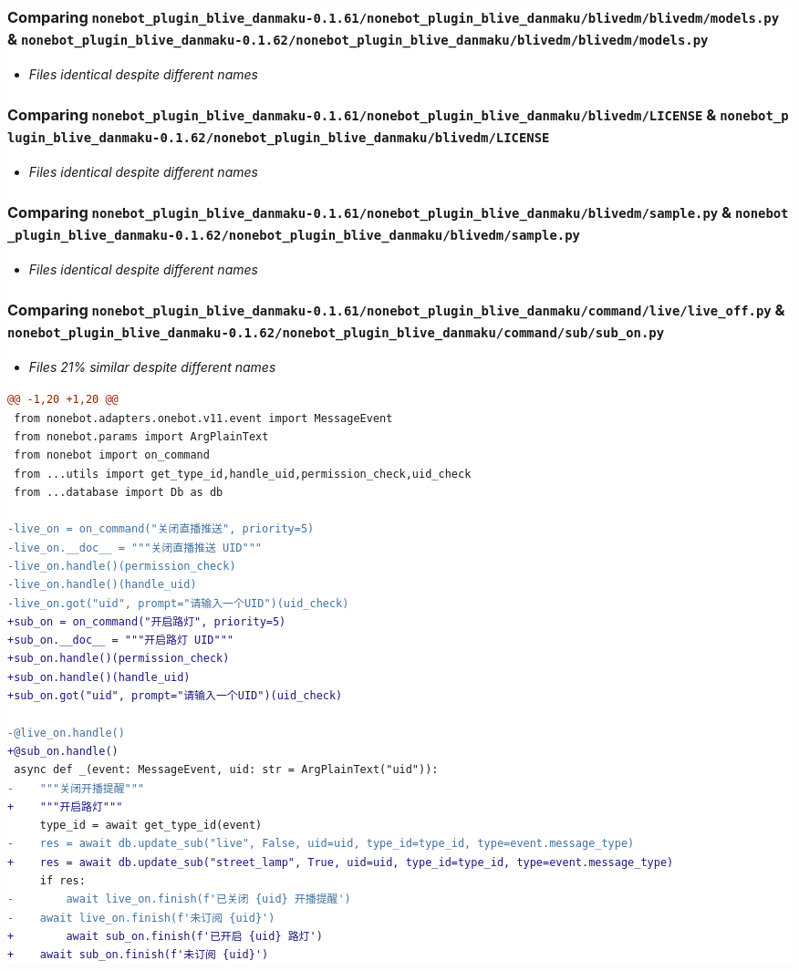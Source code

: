 ### Comparing `nonebot_plugin_blive_danmaku-0.1.61/nonebot_plugin_blive_danmaku/blivedm/blivedm/models.py` & `nonebot_plugin_blive_danmaku-0.1.62/nonebot_plugin_blive_danmaku/blivedm/blivedm/models.py`

 * *Files identical despite different names*

### Comparing `nonebot_plugin_blive_danmaku-0.1.61/nonebot_plugin_blive_danmaku/blivedm/LICENSE` & `nonebot_plugin_blive_danmaku-0.1.62/nonebot_plugin_blive_danmaku/blivedm/LICENSE`

 * *Files identical despite different names*

### Comparing `nonebot_plugin_blive_danmaku-0.1.61/nonebot_plugin_blive_danmaku/blivedm/sample.py` & `nonebot_plugin_blive_danmaku-0.1.62/nonebot_plugin_blive_danmaku/blivedm/sample.py`

 * *Files identical despite different names*

### Comparing `nonebot_plugin_blive_danmaku-0.1.61/nonebot_plugin_blive_danmaku/command/live/live_off.py` & `nonebot_plugin_blive_danmaku-0.1.62/nonebot_plugin_blive_danmaku/command/sub/sub_on.py`

 * *Files 21% similar despite different names*

```diff
@@ -1,20 +1,20 @@
 from nonebot.adapters.onebot.v11.event import MessageEvent
 from nonebot.params import ArgPlainText
 from nonebot import on_command
 from ...utils import get_type_id,handle_uid,permission_check,uid_check
 from ...database import Db as db
 
-live_on = on_command("关闭直播推送", priority=5)
-live_on.__doc__ = """关闭直播推送 UID"""
-live_on.handle()(permission_check)
-live_on.handle()(handle_uid)
-live_on.got("uid", prompt="请输入一个UID")(uid_check)
+sub_on = on_command("开启路灯", priority=5)
+sub_on.__doc__ = """开启路灯 UID"""
+sub_on.handle()(permission_check)
+sub_on.handle()(handle_uid)
+sub_on.got("uid", prompt="请输入一个UID")(uid_check)
 
-@live_on.handle()
+@sub_on.handle()
 async def _(event: MessageEvent, uid: str = ArgPlainText("uid")):
-    """关闭开播提醒"""
+    """开启路灯"""
     type_id = await get_type_id(event)
-    res = await db.update_sub("live", False, uid=uid, type_id=type_id, type=event.message_type)
+    res = await db.update_sub("street_lamp", True, uid=uid, type_id=type_id, type=event.message_type)
     if res:
-        await live_on.finish(f'已关闭 {uid} 开播提醒')
-    await live_on.finish(f'未订阅 {uid}')
+        await sub_on.finish(f'已开启 {uid} 路灯')
+    await sub_on.finish(f'未订阅 {uid}')
```
